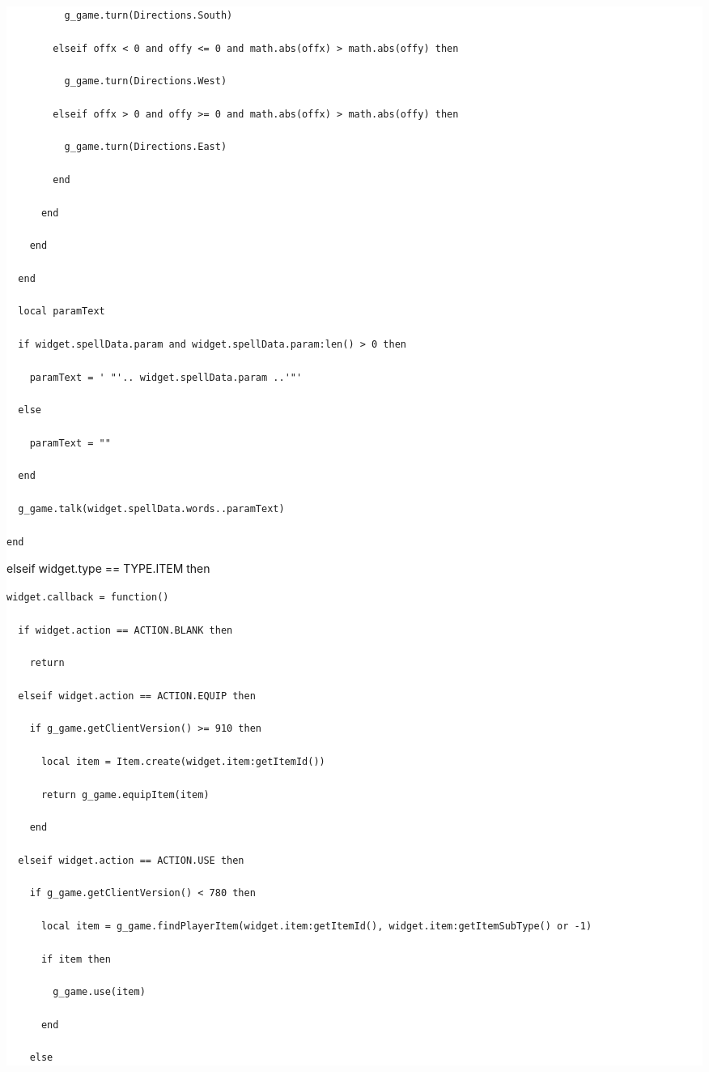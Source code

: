               g_game.turn(Directions.South)

            elseif offx < 0 and offy <= 0 and math.abs(offx) > math.abs(offy) then

              g_game.turn(Directions.West)

            elseif offx > 0 and offy >= 0 and math.abs(offx) > math.abs(offy) then

              g_game.turn(Directions.East)

            end

          end

        end

      end

      local paramText 

      if widget.spellData.param and widget.spellData.param:len() > 0 then

        paramText = ' "'.. widget.spellData.param ..'"' 

      else 

        paramText = ""

      end

      g_game.talk(widget.spellData.words..paramText)

    end

  elseif widget.type == TYPE.ITEM then

    widget.callback = function()

      if widget.action == ACTION.BLANK then

        return

      elseif widget.action == ACTION.EQUIP then

        if g_game.getClientVersion() >= 910 then

          local item = Item.create(widget.item:getItemId())

          return g_game.equipItem(item)

        end

      elseif widget.action == ACTION.USE then

        if g_game.getClientVersion() < 780 then

          local item = g_game.findPlayerItem(widget.item:getItemId(), widget.item:getItemSubType() or -1)

          if item then

            g_game.use(item)

          end

        else
